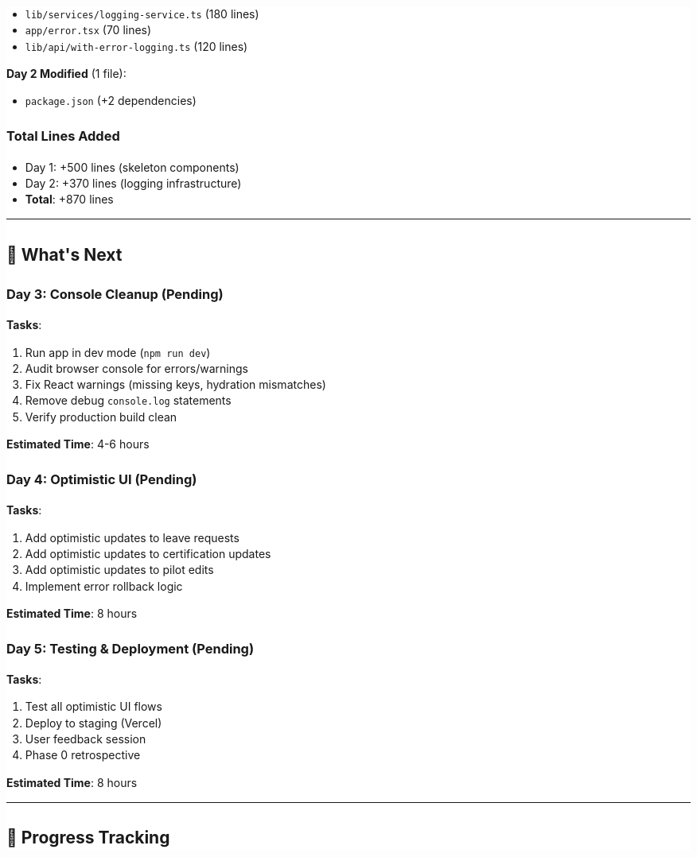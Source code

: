 - `lib/services/logging-service.ts` (180 lines)
- `app/error.tsx` (70 lines)
- `lib/api/with-error-logging.ts` (120 lines)

**Day 2 Modified** (1 file):

- `package.json` (+2 dependencies)

### Total Lines Added

- Day 1: +500 lines (skeleton components)
- Day 2: +370 lines (logging infrastructure)
- **Total**: +870 lines

---

## 🚀 What's Next

### Day 3: Console Cleanup (Pending)

**Tasks**:

1. Run app in dev mode (`npm run dev`)
2. Audit browser console for errors/warnings
3. Fix React warnings (missing keys, hydration mismatches)
4. Remove debug `console.log` statements
5. Verify production build clean

**Estimated Time**: 4-6 hours

### Day 4: Optimistic UI (Pending)

**Tasks**:

1. Add optimistic updates to leave requests
2. Add optimistic updates to certification updates
3. Add optimistic updates to pilot edits
4. Implement error rollback logic

**Estimated Time**: 8 hours

### Day 5: Testing & Deployment (Pending)

**Tasks**:

1. Test all optimistic UI flows
2. Deploy to staging (Vercel)
3. User feedback session
4. Phase 0 retrospective

**Estimated Time**: 8 hours

---

## 🎯 Progress Tracking
